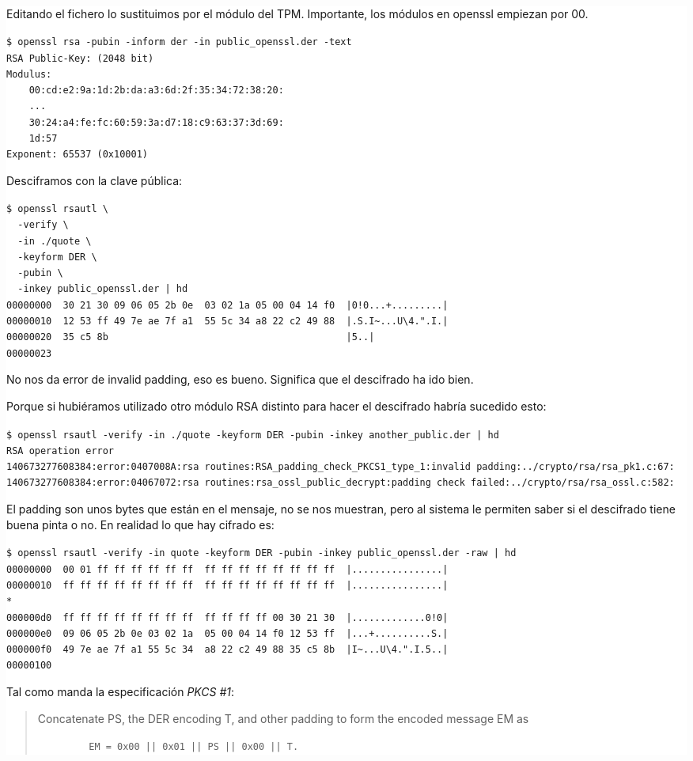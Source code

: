 Editando el fichero lo sustituimos por el módulo del TPM. Importante, los módulos en openssl empiezan por 00.

    $ openssl rsa -pubin -inform der -in public_openssl.der -text
    RSA Public-Key: (2048 bit)
    Modulus:
        00:cd:e2:9a:1d:2b:da:a3:6d:2f:35:34:72:38:20:
        ...
        30:24:a4:fe:fc:60:59:3a:d7:18:c9:63:37:3d:69:
        1d:57
    Exponent: 65537 (0x10001)

Desciframos con la clave pública:

    $ openssl rsautl \
      -verify \
      -in ./quote \
      -keyform DER \
      -pubin \
      -inkey public_openssl.der | hd
    00000000  30 21 30 09 06 05 2b 0e  03 02 1a 05 00 04 14 f0  |0!0...+.........|
    00000010  12 53 ff 49 7e ae 7f a1  55 5c 34 a8 22 c2 49 88  |.S.I~...U\4.".I.|
    00000020  35 c5 8b                                          |5..|
    00000023

No nos da error de invalid padding, eso es bueno. Significa que el descifrado ha ido bien. 

Porque si hubiéramos utilizado otro módulo RSA distinto para hacer el descifrado habría sucedido esto:

    $ openssl rsautl -verify -in ./quote -keyform DER -pubin -inkey another_public.der | hd
    RSA operation error
    140673277608384:error:0407008A:rsa routines:RSA_padding_check_PKCS1_type_1:invalid padding:../crypto/rsa/rsa_pk1.c:67:
    140673277608384:error:04067072:rsa routines:rsa_ossl_public_decrypt:padding check failed:../crypto/rsa/rsa_ossl.c:582:

El padding son unos bytes que están en el mensaje, no se nos muestran, pero al sistema le permiten saber si el descifrado tiene buena pinta o no. En realidad lo que hay cifrado es:

    $ openssl rsautl -verify -in quote -keyform DER -pubin -inkey public_openssl.der -raw | hd
    00000000  00 01 ff ff ff ff ff ff  ff ff ff ff ff ff ff ff  |................|
    00000010  ff ff ff ff ff ff ff ff  ff ff ff ff ff ff ff ff  |................|
    *
    000000d0  ff ff ff ff ff ff ff ff  ff ff ff ff 00 30 21 30  |.............0!0|
    000000e0  09 06 05 2b 0e 03 02 1a  05 00 04 14 f0 12 53 ff  |...+..........S.|
    000000f0  49 7e ae 7f a1 55 5c 34  a8 22 c2 49 88 35 c5 8b  |I~...U\4.".I.5..|
    00000100


Tal como manda la especificación *PKCS #1*: 

> Concatenate PS, the DER encoding T, and other padding to form the encoded message EM as
> 
>              EM = 0x00 || 0x01 || PS || 0x00 || T.
